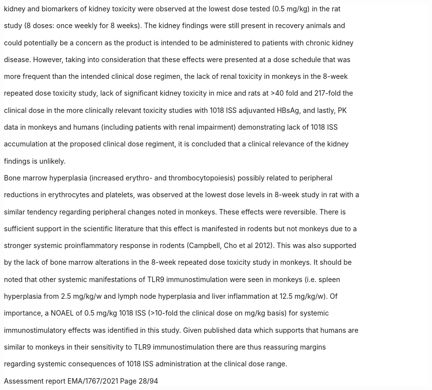 kidney and biomarkers of kidney toxicity were observed at the lowest dose tested (0.5 mg/kg) in the rat

study (8 doses: once weekly for 8 weeks). The kidney findings were still present in recovery animals and

could potentially be a concern as the product is intended to be administered to patients with chronic kidney

disease. However, taking into consideration that these effects were presented at a dose schedule that was

more frequent than the intended clinical dose regimen, the lack of renal toxicity in monkeys in the 8-week

repeated dose toxicity study, lack of significant kidney toxicity in mice and rats at >40 fold and 217-fold the

clinical dose in the more clinically relevant toxicity studies with 1018 ISS adjuvanted HBsAg, and lastly, PK

data in monkeys and humans (including patients with renal impairment) demonstrating lack of 1018 ISS

accumulation at the proposed clinical dose regiment, it is concluded that a clinical relevance of the kidney

findings is unlikely.

Bone marrow hyperplasia (increased erythro- and thrombocytopoiesis) possibly related to peripheral

reductions in erythrocytes and platelets, was observed at the lowest dose levels in 8-week study in rat with a

similar tendency regarding peripheral changes noted in monkeys. These effects were reversible. There is

sufficient support in the scientific literature that this effect is manifested in rodents but not monkeys due to a

stronger systemic proinflammatory response in rodents (Campbell, Cho et al 2012). This was also supported

by the lack of bone marrow alterations in the 8-week repeated dose toxicity study in monkeys. It should be

noted that other systemic manifestations of TLR9 immunostimulation were seen in monkeys (i.e. spleen

hyperplasia from 2.5 mg/kg/w and lymph node hyperplasia and liver inflammation at 12.5 mg/kg/w). Of

importance, a NOAEL of 0.5 mg/kg 1018 ISS (>10-fold the clinical dose on mg/kg basis) for systemic

immunostimulatory effects was identified in this study. Given published data which supports that humans are

similar to monkeys in their sensitivity to TLR9 immunostimulation there are thus reassuring margins

regarding systemic consequences of 1018 ISS administration at the clinical dose range.

Assessment report
EMA/1767/2021 Page 28/94
